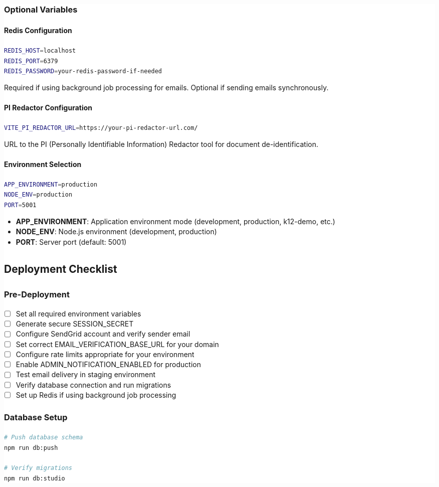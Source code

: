 ### Optional Variables

#### Redis Configuration

```bash
REDIS_HOST=localhost
REDIS_PORT=6379
REDIS_PASSWORD=your-redis-password-if-needed
```

Required if using background job processing for emails. Optional if sending emails synchronously.

#### PI Redactor Configuration

```bash
VITE_PI_REDACTOR_URL=https://your-pi-redactor-url.com/
```

URL to the PI (Personally Identifiable Information) Redactor tool for document de-identification.

#### Environment Selection

```bash
APP_ENVIRONMENT=production
NODE_ENV=production
PORT=5001
```

- **APP_ENVIRONMENT**: Application environment mode (development, production, k12-demo, etc.)
- **NODE_ENV**: Node.js environment (development, production)
- **PORT**: Server port (default: 5001)

## Deployment Checklist

### Pre-Deployment

- [ ] Set all required environment variables
- [ ] Generate secure SESSION_SECRET
- [ ] Configure SendGrid account and verify sender email
- [ ] Set correct EMAIL_VERIFICATION_BASE_URL for your domain
- [ ] Configure rate limits appropriate for your environment
- [ ] Enable ADMIN_NOTIFICATION_ENABLED for production
- [ ] Test email delivery in staging environment
- [ ] Verify database connection and run migrations
- [ ] Set up Redis if using background job processing

### Database Setup

```bash
# Push database schema
npm run db:push

# Verify migrations
npm run db:studio
```
